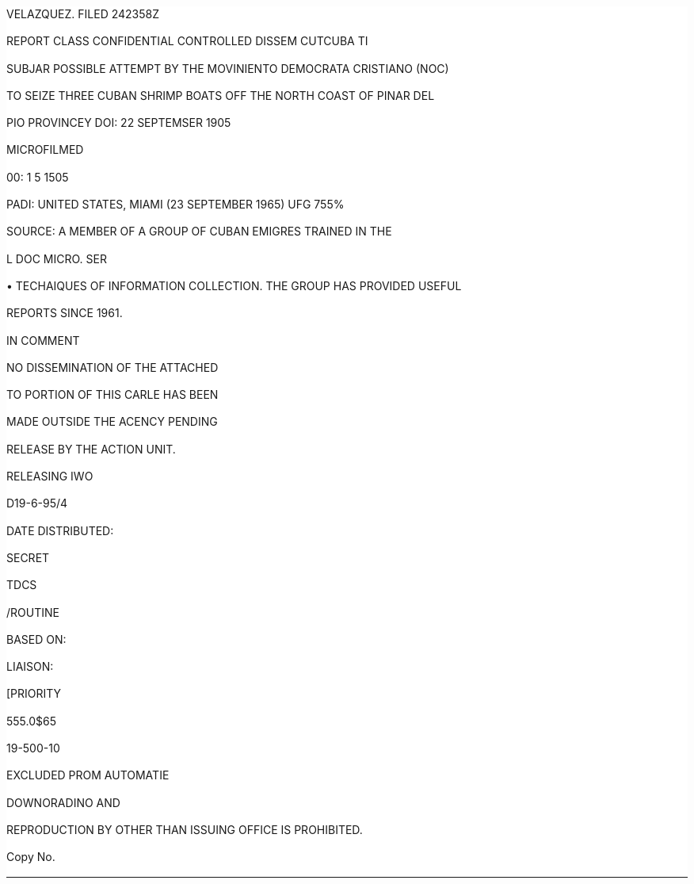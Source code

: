 VELAZQUEZ. FILED 242358Z

REPORT CLASS CONFIDENTIAL CONTROLLED DISSEM CUTCUBA TI

SUBJAR POSSIBLE ATTEMPT BY THE MOVINIENTO DEMOCRATA CRISTIANO (NOC)

TO SEIZE THREE CUBAN SHRIMP BOATS OFF THE NORTH COAST OF PINAR DEL

PIO PROVINCEY DOI: 22 SEPTEMSER 1905

MICROFILMED

00: 1 5 1505

PADI: UNITED STATES, MIAMI (23 SEPTEMBER 1965) UFG 755%

SOURCE: A MEMBER OF A GROUP OF CUBAN EMIGRES TRAINED IN THE

L DOC MICRO. SER

• TECHAIQUES OF INFORMATION COLLECTION. THE GROUP HAS PROVIDED USEFUL

REPORTS SINCE 1961.

IN COMMENT

NO DISSEMINATION OF THE ATTACHED

TO PORTION OF THIS CARLE HAS BEEN

MADE OUTSIDE THE ACENCY PENDING

RELEASE BY THE ACTION UNIT.

RELEASING IWO

D19-6-95/4

DATE DISTRIBUTED:

SECRET

TDCS

/ROUTINE

BASED ON:

LIAISON:

[PRIORITY

555.0$65

19-500-10

EXCLUDED PROM AUTOMATIE

DOWNORADINO AND

REPRODUCTION BY OTHER THAN ISSUING OFFICE IS PROHIBITED.

Copy No.

---
